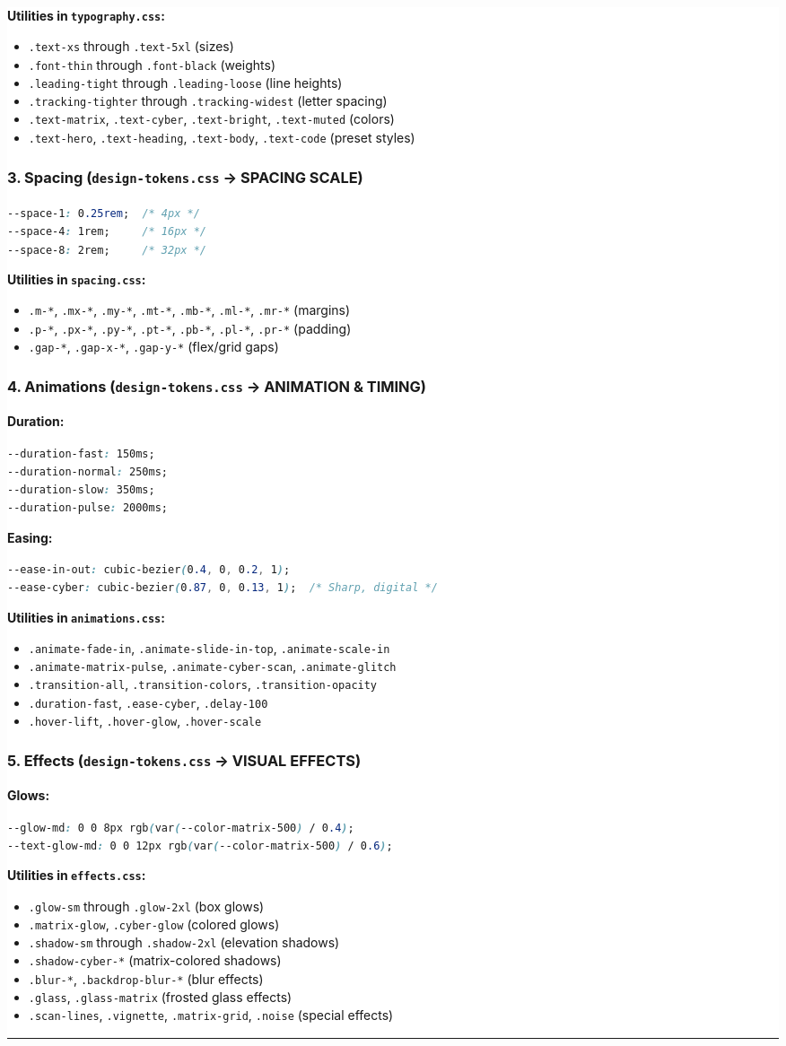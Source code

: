**Utilities in `typography.css`:**
- `.text-xs` through `.text-5xl` (sizes)
- `.font-thin` through `.font-black` (weights)
- `.leading-tight` through `.leading-loose` (line heights)
- `.tracking-tighter` through `.tracking-widest` (letter spacing)
- `.text-matrix`, `.text-cyber`, `.text-bright`, `.text-muted` (colors)
- `.text-hero`, `.text-heading`, `.text-body`, `.text-code` (preset styles)

### 3. Spacing (`design-tokens.css` → SPACING SCALE)

```css
--space-1: 0.25rem;  /* 4px */
--space-4: 1rem;     /* 16px */
--space-8: 2rem;     /* 32px */
```

**Utilities in `spacing.css`:**
- `.m-*`, `.mx-*`, `.my-*`, `.mt-*`, `.mb-*`, `.ml-*`, `.mr-*` (margins)
- `.p-*`, `.px-*`, `.py-*`, `.pt-*`, `.pb-*`, `.pl-*`, `.pr-*` (padding)
- `.gap-*`, `.gap-x-*`, `.gap-y-*` (flex/grid gaps)

### 4. Animations (`design-tokens.css` → ANIMATION & TIMING)

**Duration:**
```css
--duration-fast: 150ms;
--duration-normal: 250ms;
--duration-slow: 350ms;
--duration-pulse: 2000ms;
```

**Easing:**
```css
--ease-in-out: cubic-bezier(0.4, 0, 0.2, 1);
--ease-cyber: cubic-bezier(0.87, 0, 0.13, 1);  /* Sharp, digital */
```

**Utilities in `animations.css`:**
- `.animate-fade-in`, `.animate-slide-in-top`, `.animate-scale-in`
- `.animate-matrix-pulse`, `.animate-cyber-scan`, `.animate-glitch`
- `.transition-all`, `.transition-colors`, `.transition-opacity`
- `.duration-fast`, `.ease-cyber`, `.delay-100`
- `.hover-lift`, `.hover-glow`, `.hover-scale`

### 5. Effects (`design-tokens.css` → VISUAL EFFECTS)

**Glows:**
```css
--glow-md: 0 0 8px rgb(var(--color-matrix-500) / 0.4);
--text-glow-md: 0 0 12px rgb(var(--color-matrix-500) / 0.6);
```

**Utilities in `effects.css`:**
- `.glow-sm` through `.glow-2xl` (box glows)
- `.matrix-glow`, `.cyber-glow` (colored glows)
- `.shadow-sm` through `.shadow-2xl` (elevation shadows)
- `.shadow-cyber-*` (matrix-colored shadows)
- `.blur-*`, `.backdrop-blur-*` (blur effects)
- `.glass`, `.glass-matrix` (frosted glass effects)
- `.scan-lines`, `.vignette`, `.matrix-grid`, `.noise` (special effects)

---